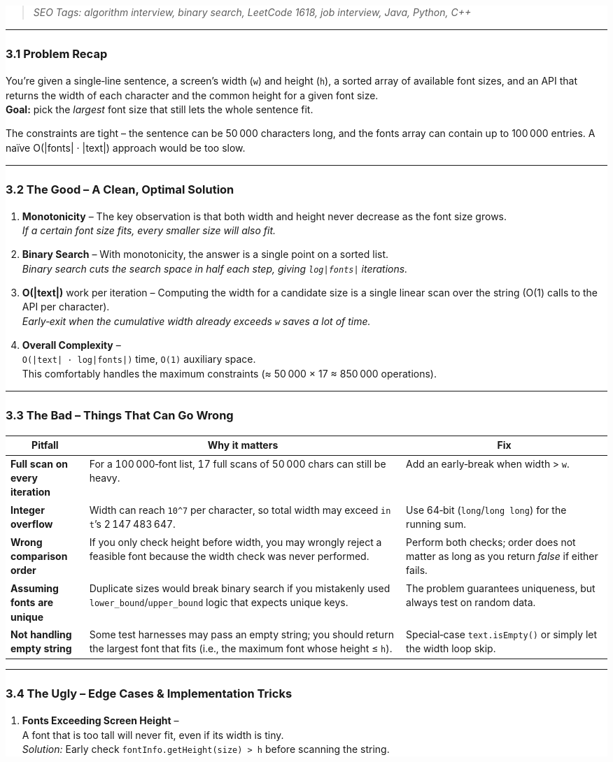 > *SEO Tags: algorithm interview, binary search, LeetCode 1618, job interview, Java, Python, C++*

---

### 3.1  Problem Recap

You’re given a single‑line sentence, a screen’s width (`w`) and height (`h`), a sorted array of available font sizes, and an API that returns the width of each character and the common height for a given font size.  
**Goal:** pick the *largest* font size that still lets the whole sentence fit.

The constraints are tight – the sentence can be 50 000 characters long, and the fonts array can contain up to 100 000 entries. A naïve O(|fonts| · |text|) approach would be too slow.

---

### 3.2  The Good – A Clean, Optimal Solution

1. **Monotonicity** – The key observation is that both width and height never decrease as the font size grows.  
   *If a certain font size fits, every smaller size will also fit.*

2. **Binary Search** – With monotonicity, the answer is a single point on a sorted list.  
   *Binary search cuts the search space in half each step, giving `log|fonts|` iterations.*

3. **O(|text|)** work per iteration – Computing the width for a candidate size is a single linear scan over the string (O(1) calls to the API per character).  
   *Early‑exit when the cumulative width already exceeds `w` saves a lot of time.*

4. **Overall Complexity** –  
   `O(|text| · log|fonts|)` time, `O(1)` auxiliary space.  
   This comfortably handles the maximum constraints (≈ 50 000 × 17 ≈ 850 000 operations).

---

### 3.3  The Bad – Things That Can Go Wrong

| Pitfall | Why it matters | Fix |
|---------|----------------|-----|
| **Full scan on every iteration** | For a 100 000‑font list, 17 full scans of 50 000 chars can still be heavy. | Add an early‑break when width > `w`. |
| **Integer overflow** | Width can reach `10^7` per character, so total width may exceed `int`’s 2 147 483 647. | Use 64‑bit (`long`/`long long`) for the running sum. |
| **Wrong comparison order** | If you only check height before width, you may wrongly reject a feasible font because the width check was never performed. | Perform both checks; order does not matter as long as you return *false* if either fails. |
| **Assuming fonts are unique** | Duplicate sizes would break binary search if you mistakenly used `lower_bound`/`upper_bound` logic that expects unique keys. | The problem guarantees uniqueness, but always test on random data. |
| **Not handling empty string** | Some test harnesses may pass an empty string; you should return the largest font that fits (i.e., the maximum font whose height ≤ `h`). | Special‑case `text.isEmpty()` or simply let the width loop skip. |

---

### 3.4  The Ugly – Edge Cases & Implementation Tricks

1. **Fonts Exceeding Screen Height** –  
   A font that is too tall will never fit, even if its width is tiny.  
   *Solution:* Early check `fontInfo.getHeight(size) > h` before scanning the string.
